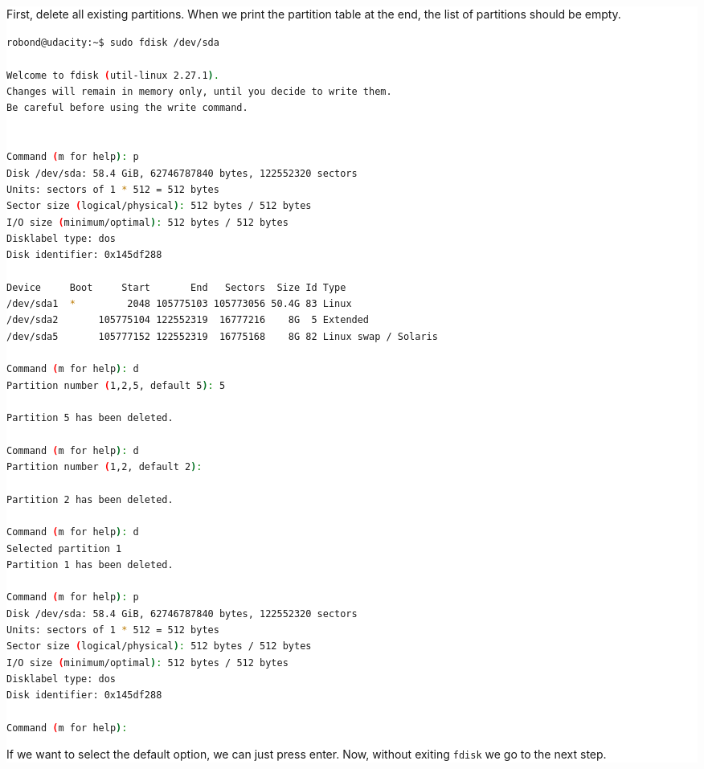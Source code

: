 First, delete all existing partitions. When we print the partition table at the end, the list of partitions should be empty.

```bash
robond@udacity:~$ sudo fdisk /dev/sda

Welcome to fdisk (util-linux 2.27.1).
Changes will remain in memory only, until you decide to write them.
Be careful before using the write command.


Command (m for help): p
Disk /dev/sda: 58.4 GiB, 62746787840 bytes, 122552320 sectors
Units: sectors of 1 * 512 = 512 bytes
Sector size (logical/physical): 512 bytes / 512 bytes
I/O size (minimum/optimal): 512 bytes / 512 bytes
Disklabel type: dos
Disk identifier: 0x145df288

Device     Boot     Start       End   Sectors  Size Id Type
/dev/sda1  *         2048 105775103 105773056 50.4G 83 Linux
/dev/sda2       105775104 122552319  16777216    8G  5 Extended
/dev/sda5       105777152 122552319  16775168    8G 82 Linux swap / Solaris

Command (m for help): d
Partition number (1,2,5, default 5): 5

Partition 5 has been deleted.

Command (m for help): d
Partition number (1,2, default 2):

Partition 2 has been deleted.

Command (m for help): d
Selected partition 1
Partition 1 has been deleted.

Command (m for help): p
Disk /dev/sda: 58.4 GiB, 62746787840 bytes, 122552320 sectors
Units: sectors of 1 * 512 = 512 bytes
Sector size (logical/physical): 512 bytes / 512 bytes
I/O size (minimum/optimal): 512 bytes / 512 bytes
Disklabel type: dos
Disk identifier: 0x145df288

Command (m for help):
```

If we want to select the default option, we can just press enter. Now, without exiting `fdisk` we go to the next step.

